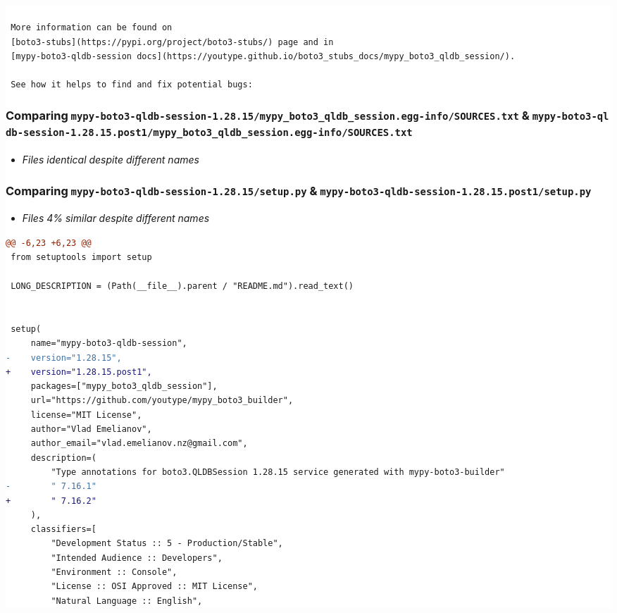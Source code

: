 ```diff
 
 More information can be found on
 [boto3-stubs](https://pypi.org/project/boto3-stubs/) page and in
 [mypy-boto3-qldb-session docs](https://youtype.github.io/boto3_stubs_docs/mypy_boto3_qldb_session/).
 
 See how it helps to find and fix potential bugs:
```

### Comparing `mypy-boto3-qldb-session-1.28.15/mypy_boto3_qldb_session.egg-info/SOURCES.txt` & `mypy-boto3-qldb-session-1.28.15.post1/mypy_boto3_qldb_session.egg-info/SOURCES.txt`

 * *Files identical despite different names*

### Comparing `mypy-boto3-qldb-session-1.28.15/setup.py` & `mypy-boto3-qldb-session-1.28.15.post1/setup.py`

 * *Files 4% similar despite different names*

```diff
@@ -6,23 +6,23 @@
 from setuptools import setup
 
 LONG_DESCRIPTION = (Path(__file__).parent / "README.md").read_text()
 
 
 setup(
     name="mypy-boto3-qldb-session",
-    version="1.28.15",
+    version="1.28.15.post1",
     packages=["mypy_boto3_qldb_session"],
     url="https://github.com/youtype/mypy_boto3_builder",
     license="MIT License",
     author="Vlad Emelianov",
     author_email="vlad.emelianov.nz@gmail.com",
     description=(
         "Type annotations for boto3.QLDBSession 1.28.15 service generated with mypy-boto3-builder"
-        " 7.16.1"
+        " 7.16.2"
     ),
     classifiers=[
         "Development Status :: 5 - Production/Stable",
         "Intended Audience :: Developers",
         "Environment :: Console",
         "License :: OSI Approved :: MIT License",
         "Natural Language :: English",
```

